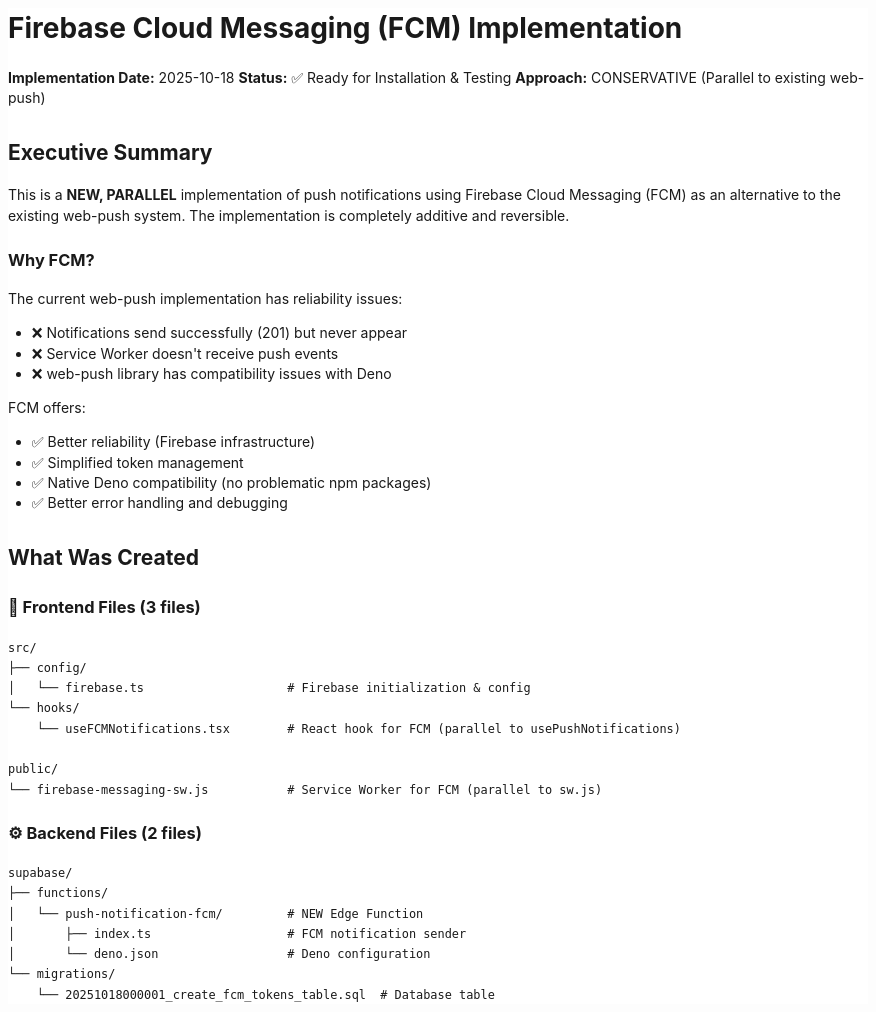 # Firebase Cloud Messaging (FCM) Implementation

**Implementation Date:** 2025-10-18
**Status:** ✅ Ready for Installation & Testing
**Approach:** CONSERVATIVE (Parallel to existing web-push)

## Executive Summary

This is a **NEW, PARALLEL** implementation of push notifications using Firebase Cloud Messaging (FCM) as an alternative to the existing web-push system. The implementation is completely additive and reversible.

### Why FCM?

The current web-push implementation has reliability issues:
- ❌ Notifications send successfully (201) but never appear
- ❌ Service Worker doesn't receive push events
- ❌ web-push library has compatibility issues with Deno

FCM offers:
- ✅ Better reliability (Firebase infrastructure)
- ✅ Simplified token management
- ✅ Native Deno compatibility (no problematic npm packages)
- ✅ Better error handling and debugging

## What Was Created

### 🎨 Frontend Files (3 files)
```
src/
├── config/
│   └── firebase.ts                    # Firebase initialization & config
└── hooks/
    └── useFCMNotifications.tsx        # React hook for FCM (parallel to usePushNotifications)

public/
└── firebase-messaging-sw.js           # Service Worker for FCM (parallel to sw.js)
```

### ⚙️ Backend Files (2 files)
```
supabase/
├── functions/
│   └── push-notification-fcm/         # NEW Edge Function
│       ├── index.ts                   # FCM notification sender
│       └── deno.json                  # Deno configuration
└── migrations/
    └── 20251018000001_create_fcm_tokens_table.sql  # Database table
```

